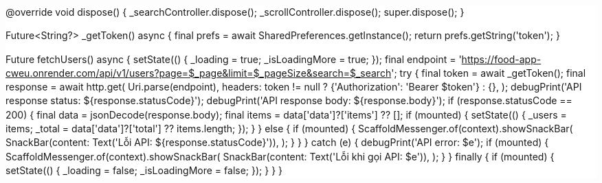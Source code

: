   @override
  void dispose() {
    _searchController.dispose();
    _scrollController.dispose();
    super.dispose();
  }

  Future<String?> _getToken() async {
    final prefs = await SharedPreferences.getInstance();
    return prefs.getString('token');
  }

  Future<void> fetchUsers() async {
    setState(() {
      _loading = true;
      _isLoadingMore = true;
    });
    final endpoint =
        'https://food-app-cweu.onrender.com/api/v1/users?page=$_page&limit=$_pageSize&search=$_search';
    try {
      final token = await _getToken();
      final response = await http.get(
        Uri.parse(endpoint),
        headers: token != null ? {'Authorization': 'Bearer $token'} : {},
      );
      debugPrint('API response status: ${response.statusCode}');
      debugPrint('API response body: ${response.body}');
      if (response.statusCode == 200) {
        final data = jsonDecode(response.body);
        final items = data['data']?['items'] ?? [];
        if (mounted) {
          setState(() {
            _users = items;
            _total = data['data']?['total'] ?? items.length;
          });
        }
      } else {
        if (mounted) {
          ScaffoldMessenger.of(context).showSnackBar(
            SnackBar(content: Text('Lỗi API: ${response.statusCode}')),
          );
        }
      }
    } catch (e) {
      debugPrint('API error: $e');
      if (mounted) {
        ScaffoldMessenger.of(context).showSnackBar(
          SnackBar(content: Text('Lỗi khi gọi API: $e')),
        );
      }
    } finally {
      if (mounted) {
        setState(() {
          _loading = false;
          _isLoadingMore = false;
        });
      }
    }
  }
